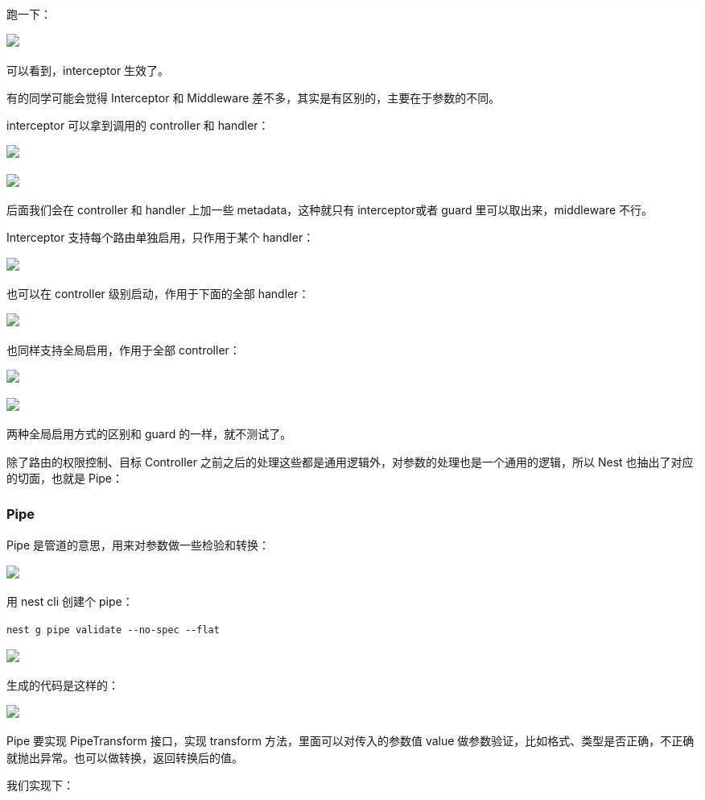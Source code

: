 跑一下：

![](https://p9-juejin.byteimg.com/tos-cn-i-k3u1fbpfcp/bddd97309b42499cb0195f6bdd80c551~tplv-k3u1fbpfcp-jj-mark:0:0:0:0:q75.image#?w=802&h=530&s=111292&e=png&b=181818)

可以看到，interceptor 生效了。

有的同学可能会觉得 Interceptor 和 Middleware 差不多，其实是有区别的，主要在于参数的不同。

interceptor 可以拿到调用的 controller 和 handler：

![](https://p3-juejin.byteimg.com/tos-cn-i-k3u1fbpfcp/3b5b5aff62d9414f980cc287ff3e4520~tplv-k3u1fbpfcp-jj-mark:0:0:0:0:q75.image#?w=1130&h=706&s=134358&e=png&b=1f1f1f)

![](https://p6-juejin.byteimg.com/tos-cn-i-k3u1fbpfcp/68bb13a8c04e4a1f8d7366fd84da5639~tplv-k3u1fbpfcp-jj-mark:0:0:0:0:q75.image#?w=710&h=558&s=98424&e=png&b=181818)

后面我们会在 controller 和 handler 上加一些 metadata，这种就只有 interceptor或者 guard 里可以取出来，middleware 不行。

Interceptor 支持每个路由单独启用，只作用于某个 handler：

![](https://p3-juejin.byteimg.com/tos-cn-i-k3u1fbpfcp/78c08a9c7acd436ab99de78cc2dfbcd8~tplv-k3u1fbpfcp-jj-mark:0:0:0:0:q75.image#?w=536&h=246&s=32411&e=png&b=202020)

也可以在 controller 级别启动，作用于下面的全部 handler：

![](https://p3-juejin.byteimg.com/tos-cn-i-k3u1fbpfcp/c1d0256ca6244896a450b0e664df18ce~tplv-k3u1fbpfcp-jj-mark:0:0:0:0:q75.image#?w=748&h=398&s=92507&e=png&b=202020)

也同样支持全局启用，作用于全部 controller：

![](https://p9-juejin.byteimg.com/tos-cn-i-k3u1fbpfcp/002252e580c347dbb7d67cc36bb4e469~tplv-k3u1fbpfcp-jj-mark:0:0:0:0:q75.image#?w=886&h=526&s=108431&e=png&b=1f1f1f)

![](https://p6-juejin.byteimg.com/tos-cn-i-k3u1fbpfcp/602ab05e55754cd792fefe20c6c0c2f4~tplv-k3u1fbpfcp-jj-mark:0:0:0:0:q75.image#?w=756&h=738&s=113524&e=png&b=1f1f1f)

两种全局启用方式的区别和 guard 的一样，就不测试了。

除了路由的权限控制、目标 Controller 之前之后的处理这些都是通用逻辑外，对参数的处理也是一个通用的逻辑，所以 Nest 也抽出了对应的切面，也就是 Pipe：

### Pipe

Pipe 是管道的意思，用来对参数做一些检验和转换：

![](https://p6-juejin.byteimg.com/tos-cn-i-k3u1fbpfcp/f8625ebb4f3d457b9d6517a5ce053769~tplv-k3u1fbpfcp-watermark.image?)

用 nest cli 创建个 pipe：
```
nest g pipe validate --no-spec --flat
```

![](https://p1-juejin.byteimg.com/tos-cn-i-k3u1fbpfcp/d8a9e8f85ea14ea58da8a71313de7c5c~tplv-k3u1fbpfcp-jj-mark:0:0:0:0:q75.image#?w=658&h=82&s=21109&e=png&b=191919)

生成的代码是这样的：

![](https://p3-juejin.byteimg.com/tos-cn-i-k3u1fbpfcp/5a505030f9284555a49e0cd2c17a3f86~tplv-k3u1fbpfcp-jj-mark:0:0:0:0:q75.image#?w=968&h=336&s=64677&e=png&b=1f1f1f)

Pipe 要实现 PipeTransform 接口，实现 transform 方法，里面可以对传入的参数值 value 做参数验证，比如格式、类型是否正确，不正确就抛出异常。也可以做转换，返回转换后的值。

我们实现下：

